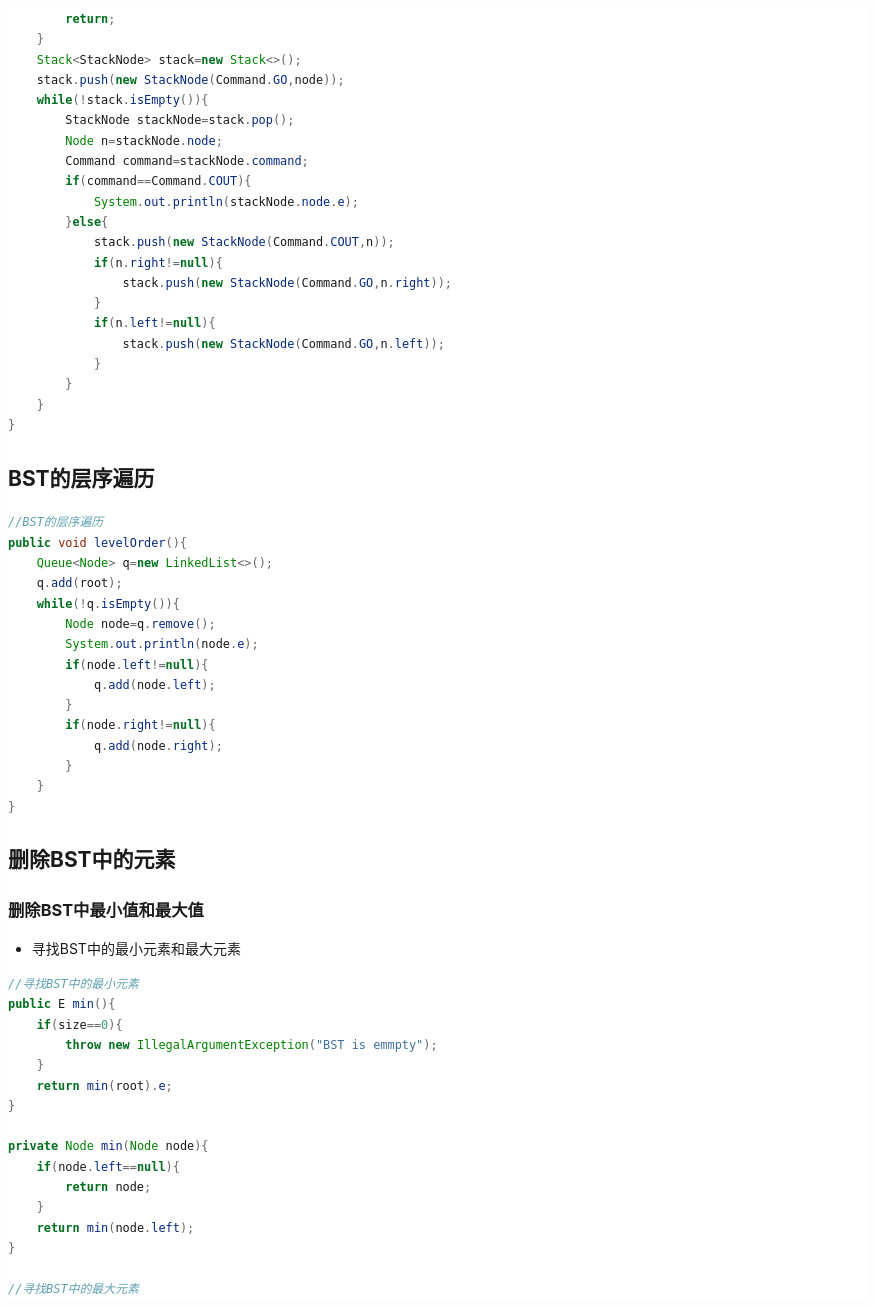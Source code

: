 ```java
        return;
    }
    Stack<StackNode> stack=new Stack<>();
    stack.push(new StackNode(Command.GO,node));
    while(!stack.isEmpty()){
        StackNode stackNode=stack.pop();
        Node n=stackNode.node;
        Command command=stackNode.command;
        if(command==Command.COUT){
            System.out.println(stackNode.node.e);
        }else{
            stack.push(new StackNode(Command.COUT,n));
            if(n.right!=null){
                stack.push(new StackNode(Command.GO,n.right));
            }
            if(n.left!=null){
                stack.push(new StackNode(Command.GO,n.left));
            }
        }
    }
}
```
## BST的层序遍历
```java
//BST的层序遍历
public void levelOrder(){
    Queue<Node> q=new LinkedList<>();
    q.add(root);
    while(!q.isEmpty()){
        Node node=q.remove();
        System.out.println(node.e);
        if(node.left!=null){
            q.add(node.left);
        }
        if(node.right!=null){
            q.add(node.right);
        }
    }
}
```

## 删除BST中的元素
### 删除BST中最小值和最大值
- 寻找BST中的最小元素和最大元素
```java
//寻找BST中的最小元素
public E min(){
    if(size==0){
        throw new IllegalArgumentException("BST is emmpty");
    }
    return min(root).e;
}

private Node min(Node node){
    if(node.left==null){
        return node;
    }
    return min(node.left);
}

//寻找BST中的最大元素
```